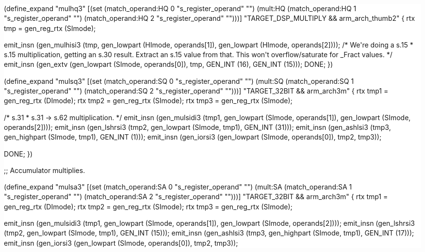 (define_expand "mulhq3"
  [(set (match_operand:HQ 0 "s_register_operand" "")
	(mult:HQ (match_operand:HQ 1 "s_register_operand" "")
		 (match_operand:HQ 2 "s_register_operand" "")))]
  "TARGET_DSP_MULTIPLY && arm_arch_thumb2"
{
  rtx tmp = gen_reg_rtx (SImode);

  emit_insn (gen_mulhisi3 (tmp, gen_lowpart (HImode, operands[1]),
			   gen_lowpart (HImode, operands[2])));
  /* We're doing a s.15 * s.15 multiplication, getting an s.30 result.  Extract
     an s.15 value from that.  This won't overflow/saturate for _Fract
     values.  */
  emit_insn (gen_extv (gen_lowpart (SImode, operands[0]), tmp,
		       GEN_INT (16), GEN_INT (15)));
  DONE;
})

(define_expand "mulsq3"
  [(set (match_operand:SQ 0 "s_register_operand" "")
	(mult:SQ (match_operand:SQ 1 "s_register_operand" "")
		 (match_operand:SQ 2 "s_register_operand" "")))]
  "TARGET_32BIT && arm_arch3m"
{
  rtx tmp1 = gen_reg_rtx (DImode);
  rtx tmp2 = gen_reg_rtx (SImode);
  rtx tmp3 = gen_reg_rtx (SImode);
  
  /* s.31 * s.31 -> s.62 multiplication.  */
  emit_insn (gen_mulsidi3 (tmp1, gen_lowpart (SImode, operands[1]),
			   gen_lowpart (SImode, operands[2])));
  emit_insn (gen_lshrsi3 (tmp2, gen_lowpart (SImode, tmp1), GEN_INT (31)));
  emit_insn (gen_ashlsi3 (tmp3, gen_highpart (SImode, tmp1), GEN_INT (1)));
  emit_insn (gen_iorsi3 (gen_lowpart (SImode, operands[0]), tmp2, tmp3));

  DONE;
})

;; Accumulator multiplies.

(define_expand "mulsa3"
  [(set (match_operand:SA 0 "s_register_operand" "")
	(mult:SA (match_operand:SA 1 "s_register_operand" "")
		 (match_operand:SA 2 "s_register_operand" "")))]
  "TARGET_32BIT && arm_arch3m"
{
  rtx tmp1 = gen_reg_rtx (DImode);
  rtx tmp2 = gen_reg_rtx (SImode);
  rtx tmp3 = gen_reg_rtx (SImode);
  
  emit_insn (gen_mulsidi3 (tmp1, gen_lowpart (SImode, operands[1]),
			   gen_lowpart (SImode, operands[2])));
  emit_insn (gen_lshrsi3 (tmp2, gen_lowpart (SImode, tmp1), GEN_INT (15)));
  emit_insn (gen_ashlsi3 (tmp3, gen_highpart (SImode, tmp1), GEN_INT (17)));
  emit_insn (gen_iorsi3 (gen_lowpart (SImode, operands[0]), tmp2, tmp3));
